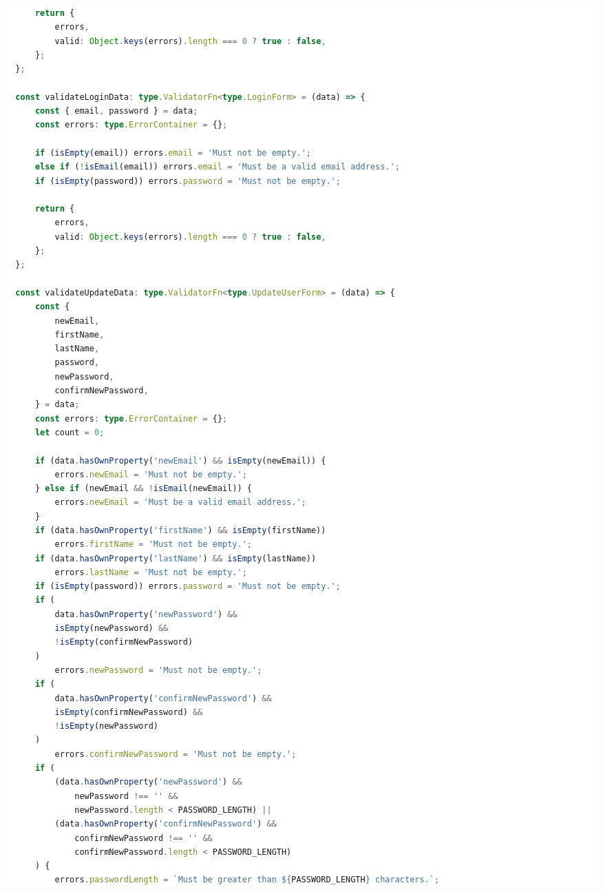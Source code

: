   ```TypeScript
        return {
            errors,
            valid: Object.keys(errors).length === 0 ? true : false,
        };
    };

    const validateLoginData: type.ValidatorFn<type.LoginForm> = (data) => {
        const { email, password } = data;
        const errors: type.ErrorContainer = {};

        if (isEmpty(email)) errors.email = 'Must not be empty.';
        else if (!isEmail(email)) errors.email = 'Must be a valid email address.';
        if (isEmpty(password)) errors.password = 'Must not be empty.';

        return {
            errors,
            valid: Object.keys(errors).length === 0 ? true : false,
        };
    };

    const validateUpdateData: type.ValidatorFn<type.UpdateUserForm> = (data) => {
        const {
            newEmail,
            firstName,
            lastName,
            password,
            newPassword,
            confirmNewPassword,
        } = data;
        const errors: type.ErrorContainer = {};
        let count = 0;

        if (data.hasOwnProperty('newEmail') && isEmpty(newEmail)) {
            errors.newEmail = 'Must not be empty.';
        } else if (newEmail && !isEmail(newEmail)) {
            errors.newEmail = 'Must be a valid email address.';
        }
        if (data.hasOwnProperty('firstName') && isEmpty(firstName))
            errors.firstName = 'Must not be empty.';
        if (data.hasOwnProperty('lastName') && isEmpty(lastName))
            errors.lastName = 'Must not be empty.';
        if (isEmpty(password)) errors.password = 'Must not be empty.';
        if (
            data.hasOwnProperty('newPassword') &&
            isEmpty(newPassword) &&
            !isEmpty(confirmNewPassword)
        )
            errors.newPassword = 'Must not be empty.';
        if (
            data.hasOwnProperty('confirmNewPassword') &&
            isEmpty(confirmNewPassword) &&
            !isEmpty(newPassword)
        )
            errors.confirmNewPassword = 'Must not be empty.';
        if (
            (data.hasOwnProperty('newPassword') &&
                newPassword !== '' &&
                newPassword.length < PASSWORD_LENGTH) ||
            (data.hasOwnProperty('confirmNewPassword') &&
                confirmNewPassword !== '' &&
                confirmNewPassword.length < PASSWORD_LENGTH)
        ) {
            errors.passwordLength = `Must be greater than ${PASSWORD_LENGTH} characters.`;
  ```